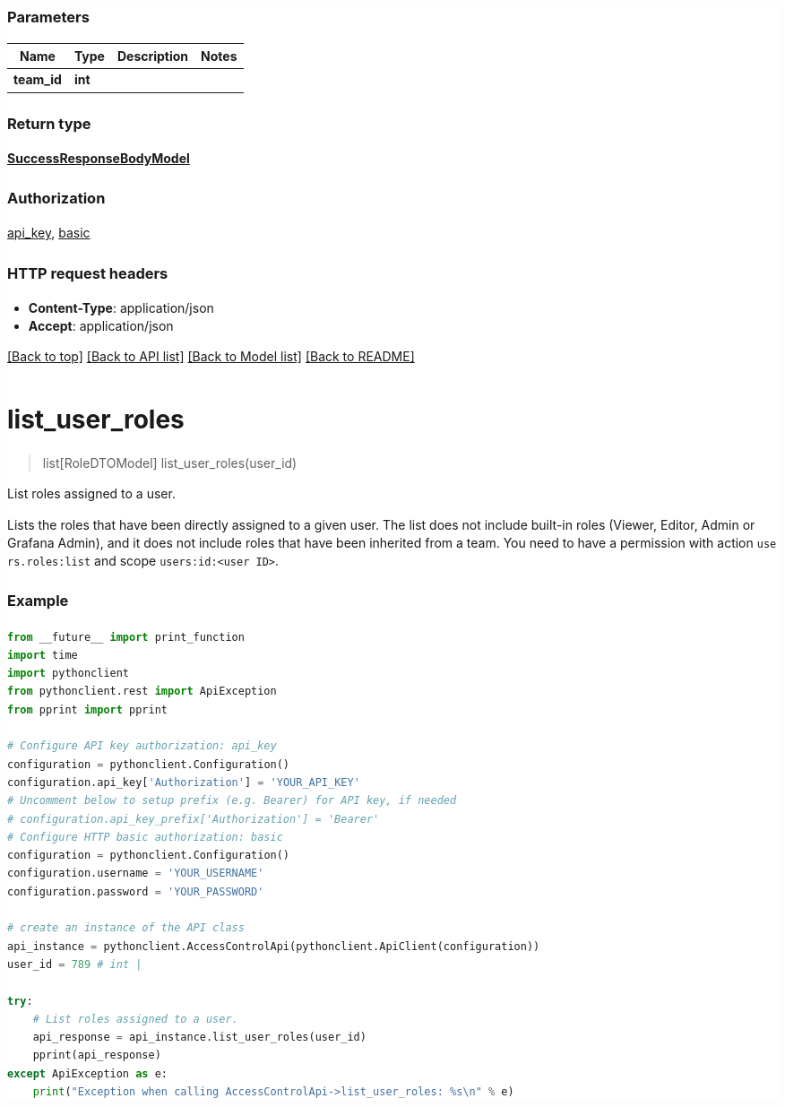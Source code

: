 ### Parameters

Name | Type | Description  | Notes
------------- | ------------- | ------------- | -------------
 **team_id** | **int**|  | 

### Return type

[**SuccessResponseBodyModel**](SuccessResponseBodyModel.md)

### Authorization

[api_key](../README.md#api_key), [basic](../README.md#basic)

### HTTP request headers

 - **Content-Type**: application/json
 - **Accept**: application/json

[[Back to top]](#) [[Back to API list]](../README.md#documentation-for-api-endpoints) [[Back to Model list]](../README.md#documentation-for-models) [[Back to README]](../README.md)

# **list_user_roles**
> list[RoleDTOModel] list_user_roles(user_id)

List roles assigned to a user.

Lists the roles that have been directly assigned to a given user. The list does not include built-in roles (Viewer, Editor, Admin or Grafana Admin), and it does not include roles that have been inherited from a team.  You need to have a permission with action `users.roles:list` and scope `users:id:<user ID>`.

### Example
```python
from __future__ import print_function
import time
import pythonclient
from pythonclient.rest import ApiException
from pprint import pprint

# Configure API key authorization: api_key
configuration = pythonclient.Configuration()
configuration.api_key['Authorization'] = 'YOUR_API_KEY'
# Uncomment below to setup prefix (e.g. Bearer) for API key, if needed
# configuration.api_key_prefix['Authorization'] = 'Bearer'
# Configure HTTP basic authorization: basic
configuration = pythonclient.Configuration()
configuration.username = 'YOUR_USERNAME'
configuration.password = 'YOUR_PASSWORD'

# create an instance of the API class
api_instance = pythonclient.AccessControlApi(pythonclient.ApiClient(configuration))
user_id = 789 # int | 

try:
    # List roles assigned to a user.
    api_response = api_instance.list_user_roles(user_id)
    pprint(api_response)
except ApiException as e:
    print("Exception when calling AccessControlApi->list_user_roles: %s\n" % e)
```

